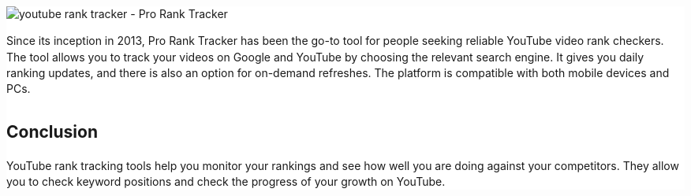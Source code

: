 ![youtube rank tracker - Pro Rank Tracker](https://images.wondershare.com/filmora/article-images/2021/youtube-rank-checker-8.png)

Since its inception in 2013, Pro Rank Tracker has been the go-to tool for people seeking reliable YouTube video rank checkers. The tool allows you to track your videos on Google and YouTube by choosing the relevant search engine. It gives you daily ranking updates, and there is also an option for on-demand refreshes. The platform is compatible with both mobile devices and PCs.

## Conclusion

YouTube rank tracking tools help you monitor your rankings and see how well you are doing against your competitors. They allow you to check keyword positions and check the progress of your growth on YouTube.

<ins class="adsbygoogle"
     style="display:block"
     data-ad-format="autorelaxed"
     data-ad-client="ca-pub-7571918770474297"
     data-ad-slot="1223367746"></ins>

<ins class="adsbygoogle"
     style="display:block"
     data-ad-format="autorelaxed"
     data-ad-client="ca-pub-7571918770474297"
     data-ad-slot="1223367746"></ins>



<ins class="adsbygoogle"
     style="display:block"
     data-ad-client="ca-pub-7571918770474297"
     data-ad-slot="8358498916"
     data-ad-format="auto"
     data-full-width-responsive="true"></ins>
